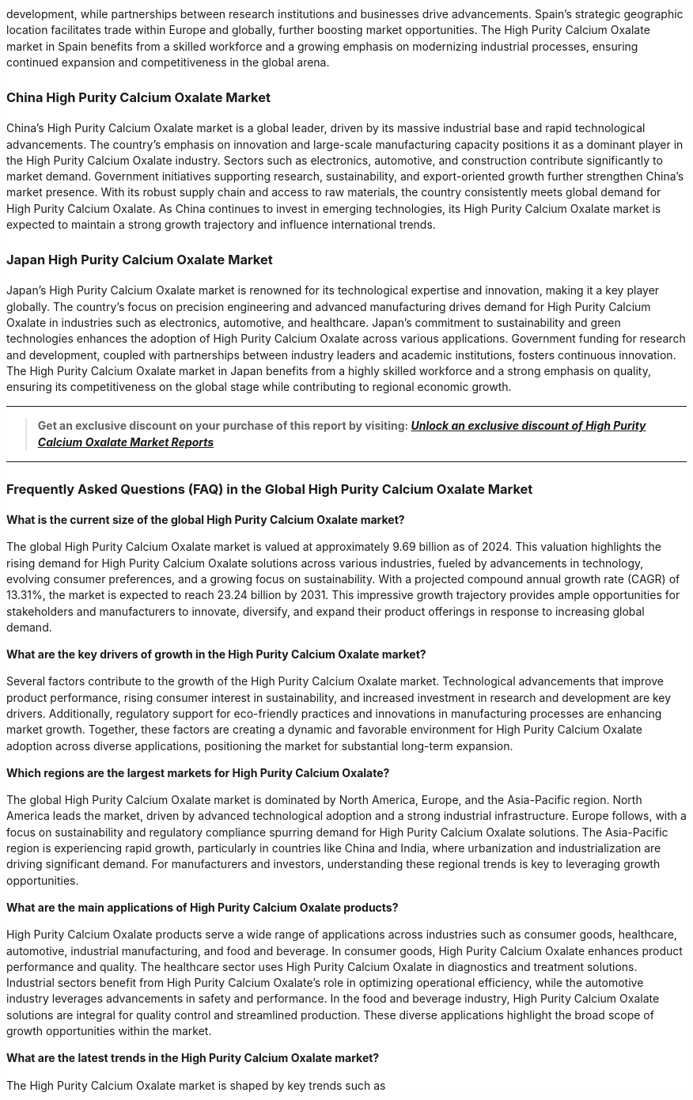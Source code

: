 development, while partnerships between research institutions and businesses drive advancements. Spain&rsquo;s strategic geographic location facilitates trade within Europe and globally, further boosting market opportunities. The High Purity Calcium Oxalate market in Spain benefits from a skilled workforce and a growing emphasis on modernizing industrial processes, ensuring continued expansion and competitiveness in the global arena.</p><h3>China High Purity Calcium Oxalate Market</h3><p>China&rsquo;s High Purity Calcium Oxalate market is a global leader, driven by its massive industrial base and rapid technological advancements. The country&rsquo;s emphasis on innovation and large-scale manufacturing capacity positions it as a dominant player in the High Purity Calcium Oxalate industry. Sectors such as electronics, automotive, and construction contribute significantly to market demand. Government initiatives supporting research, sustainability, and export-oriented growth further strengthen China&rsquo;s market presence. With its robust supply chain and access to raw materials, the country consistently meets global demand for High Purity Calcium Oxalate. As China continues to invest in emerging technologies, its High Purity Calcium Oxalate market is expected to maintain a strong growth trajectory and influence international trends.</p><h3>Japan High Purity Calcium Oxalate Market</h3><p>Japan&rsquo;s High Purity Calcium Oxalate market is renowned for its technological expertise and innovation, making it a key player globally. The country&rsquo;s focus on precision engineering and advanced manufacturing drives demand for High Purity Calcium Oxalate in industries such as electronics, automotive, and healthcare. Japan&rsquo;s commitment to sustainability and green technologies enhances the adoption of High Purity Calcium Oxalate across various applications. Government funding for research and development, coupled with partnerships between industry leaders and academic institutions, fosters continuous innovation. The High Purity Calcium Oxalate market in Japan benefits from a highly skilled workforce and a strong emphasis on quality, ensuring its competitiveness on the global stage while contributing to regional economic growth.</p><hr /><blockquote><p><strong>Get an exclusive discount on your purchase of this report by visiting: <em><a href="://marketresearchpulse.com/ask-for-discount/140237?utm_source=Github&amp;utm_medium=0116">Unlock an exclusive discount of High Purity Calcium Oxalate Market Reports</a></em>&nbsp;</strong></p></blockquote><hr /><h3>Frequently Asked Questions (FAQ) in the Global High Purity Calcium Oxalate Market</h3><p><strong>What is the current size of the global High Purity Calcium Oxalate market?</strong></p><p>The global High Purity Calcium Oxalate market is valued at approximately 9.69 billion as of 2024. This valuation highlights the rising demand for High Purity Calcium Oxalate solutions across various industries, fueled by advancements in technology, evolving consumer preferences, and a growing focus on sustainability. With a projected compound annual growth rate (CAGR) of 13.31%, the market is expected to reach 23.24 billion by 2031. This impressive growth trajectory provides ample opportunities for stakeholders and manufacturers to innovate, diversify, and expand their product offerings in response to increasing global demand.</p><p><strong>What are the key drivers of growth in the High Purity Calcium Oxalate market?</strong></p><p>Several factors contribute to the growth of the High Purity Calcium Oxalate market. Technological advancements that improve product performance, rising consumer interest in sustainability, and increased investment in research and development are key drivers. Additionally, regulatory support for eco-friendly practices and innovations in manufacturing processes are enhancing market growth. Together, these factors are creating a dynamic and favorable environment for High Purity Calcium Oxalate adoption across diverse applications, positioning the market for substantial long-term expansion.</p><p><strong>Which regions are the largest markets for High Purity Calcium Oxalate?</strong></p><p>The global High Purity Calcium Oxalate market is dominated by North America, Europe, and the Asia-Pacific region. North America leads the market, driven by advanced technological adoption and a strong industrial infrastructure. Europe follows, with a focus on sustainability and regulatory compliance spurring demand for High Purity Calcium Oxalate solutions. The Asia-Pacific region is experiencing rapid growth, particularly in countries like China and India, where urbanization and industrialization are driving significant demand. For manufacturers and investors, understanding these regional trends is key to leveraging growth opportunities.</p><p><strong>What are the main applications of High Purity Calcium Oxalate products?</strong></p><p>High Purity Calcium Oxalate products serve a wide range of applications across industries such as consumer goods, healthcare, automotive, industrial manufacturing, and food and beverage. In consumer goods, High Purity Calcium Oxalate enhances product performance and quality. The healthcare sector uses High Purity Calcium Oxalate in diagnostics and treatment solutions. Industrial sectors benefit from High Purity Calcium Oxalate&rsquo;s role in optimizing operational efficiency, while the automotive industry leverages advancements in safety and performance. In the food and beverage industry, High Purity Calcium Oxalate solutions are integral for quality control and streamlined production. These diverse applications highlight the broad scope of growth opportunities within the market.</p><p><strong>What are the latest trends in the High Purity Calcium Oxalate market?</strong></p><p>The High Purity Calcium Oxalate market is shaped by key trends such as